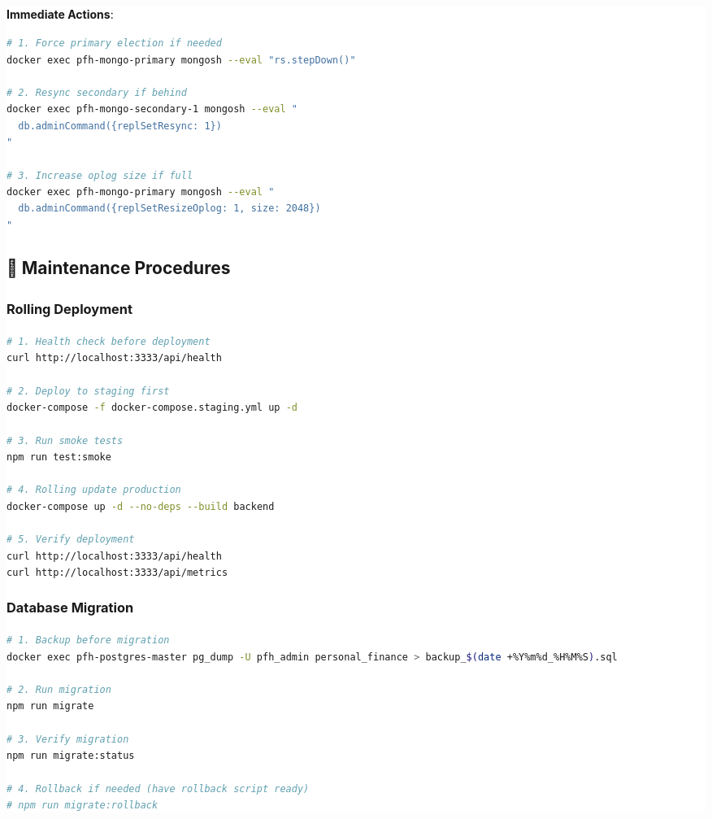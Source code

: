 **Immediate Actions**:
```bash
# 1. Force primary election if needed
docker exec pfh-mongo-primary mongosh --eval "rs.stepDown()"

# 2. Resync secondary if behind
docker exec pfh-mongo-secondary-1 mongosh --eval "
  db.adminCommand({replSetResync: 1})
"

# 3. Increase oplog size if full
docker exec pfh-mongo-primary mongosh --eval "
  db.adminCommand({replSetResizeOplog: 1, size: 2048})
"
```

## 🔄 Maintenance Procedures

### **Rolling Deployment**

```bash
# 1. Health check before deployment
curl http://localhost:3333/api/health

# 2. Deploy to staging first
docker-compose -f docker-compose.staging.yml up -d

# 3. Run smoke tests
npm run test:smoke

# 4. Rolling update production
docker-compose up -d --no-deps --build backend

# 5. Verify deployment
curl http://localhost:3333/api/health
curl http://localhost:3333/api/metrics
```

### **Database Migration**

```bash
# 1. Backup before migration
docker exec pfh-postgres-master pg_dump -U pfh_admin personal_finance > backup_$(date +%Y%m%d_%H%M%S).sql

# 2. Run migration
npm run migrate

# 3. Verify migration
npm run migrate:status

# 4. Rollback if needed (have rollback script ready)
# npm run migrate:rollback
```
